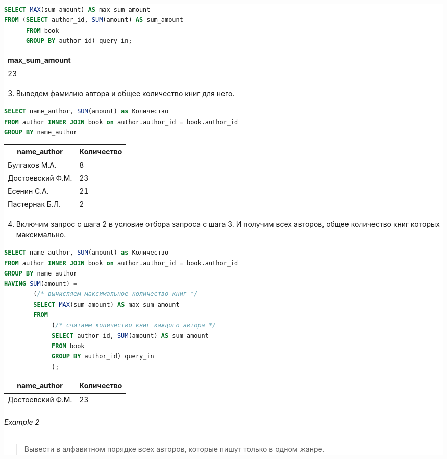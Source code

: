 ```sql
SELECT MAX(sum_amount) AS max_sum_amount
FROM (SELECT author_id, SUM(amount) AS sum_amount
	  FROM book
	  GROUP BY author_id) query_in;
```

|max_sum_amount|
|-|
|23|

3. Выведем фамилию автора и общее количество книг для него.
```sql
SELECT name_author, SUM(amount) as Количество
FROM author INNER JOIN book on author.author_id = book.author_id
GROUP BY name_author
```
|name_author|Количество|
|-|-|
|Булгаков М.А.|8|
|Достоевский Ф.М.|23|
|Есенин С.А.|21|
|Пастернак Б.Л.|2|

4. Включим запрос с шага 2 в условие отбора запроса с шага 3.
   И получим всех авторов, общее количество книг которых максимально.

```sql
SELECT name_author, SUM(amount) as Количество
FROM author INNER JOIN book on author.author_id = book.author_id
GROUP BY name_author
HAVING SUM(amount) =
		(/* вычисляем максимальное количество книг */
		SELECT MAX(sum_amount) AS max_sum_amount
		FROM
			 (/* считаем количество книг каждого автора */
			 SELECT author_id, SUM(amount) AS sum_amount
			 FROM book
			 GROUP BY author_id) query_in
			 );
```

|name_author|Количество|
|-|-|
|Достоевский Ф.М.|23|

###### Example 2
> Вывести в алфавитном порядке всех авторов, которые пишут только в одном жанре.

